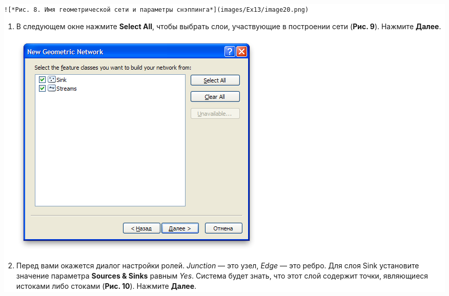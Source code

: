     ![*Рис. 8. Имя геометрической сети и параметры снэппинга*](images/Ex13/image20.png)

1. В следующем окне нажмите **Select All**, чтобы выбрать слои, участвующие в построении сети (**Рис. 9**). Нажмите **Далее**.

    ![*Рис. 9. Выбор слоев, участвующих в построении сети*](images/Ex13/image21.png)

1. Перед вами окажется диалог настройки ролей. *Junction* — это узел, *Edge* — это ребро. Для слоя Sink установите значение параметра **Sources & Sinks** равным *Yes*. Система будет знать, что этот слой содержит точки, являющиеся истоками либо стоками (**Рис. 10**). Нажмите **Далее**.
